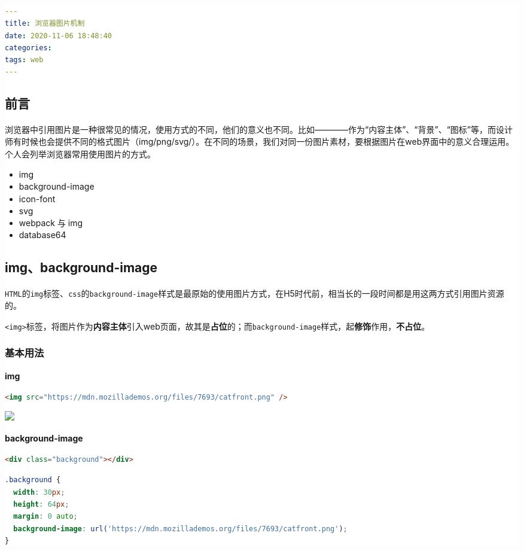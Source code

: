 ```yaml
---
title: 浏览器图片机制
date: 2020-11-06 18:48:40
categories:
tags: web
---
```


## 前言



浏览器中引用图片是一种很常见的情况，使用方式的不同，他们的意义也不同。比如————作为“内容主体”、“背景”、“图标”等，而设计师有时候也会提供不同的格式图片（img/png/svg/）。在不同的场景，我们对同一份图片素材，要根据图片在web界面中的意义合理运用。个人会列举浏览器常用使用图片的方式。

- img
- background-image
- icon-font
- svg
- webpack 与 img
- database64



## img、background-image

`HTML`的`img`标签、`css`的`background-image`样式是最原始的使用图片方式，在H5时代前，相当长的一段时间都是用这两方式引用图片资源的。

`<img>`标签，将图片作为**内容主体**引入web页面，故其是**占位**的；而`background-image`样式，起**修饰**作用，**不占位**。

### 基本用法

**img**

```html
<img src="https://mdn.mozillademos.org/files/7693/catfront.png" />
```

<img src="https://mdn.mozillademos.org/files/7693/catfront.png" />

**background-image**

```html
<div class="background"></div>
```

```css
.background {
  width: 30px;
  height: 64px;
  margin: 0 auto;
  background-image: url('https://mdn.mozillademos.org/files/7693/catfront.png');
}
```
